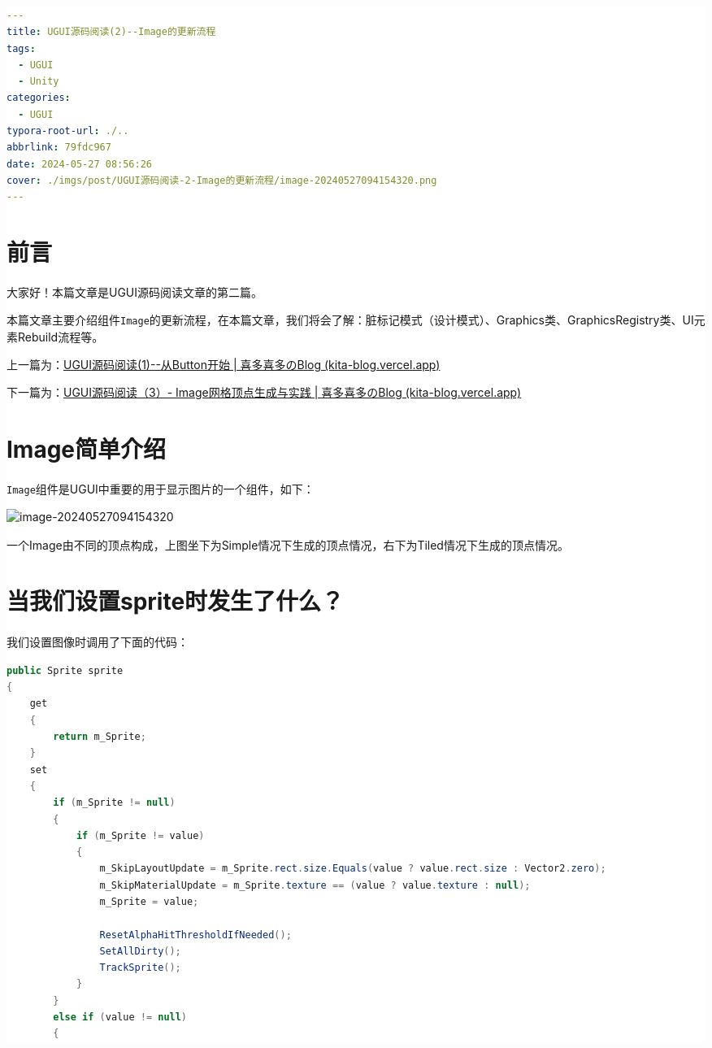 ```yaml
---
title: UGUI源码阅读(2)--Image的更新流程
tags:
  - UGUI
  - Unity
categories:
  - UGUI
typora-root-url: ./..
abbrlink: 79fdc967
date: 2024-05-27 08:56:26
cover: ./imgs/post/UGUI源码阅读-2-Image的更新流程/image-20240527094154320.png
---
```


# 前言

大家好！本篇文章是UGUI源码阅读文章的第二篇。

本篇文章主要介绍组件`Image`的更新流程，在本篇文章，我们将会了解：脏标记模式（设计模式）、Graphics类、GraphicsRegistry类、UI元素Rebuild流程等。

上一篇为：[UGUI源码阅读(1)--从Button开始 | 喜多喜多のBlog (kita-blog.vercel.app)](https://kita-blog.vercel.app/posts/5f2caef2.html)

下一篇为：[UGUI源码阅读（3）- Image网格顶点生成与实践 | 喜多喜多のBlog (kita-blog.vercel.app)](https://kita-blog.vercel.app/posts/6b2c390b.html)

# Image简单介绍

`Image`组件是UGUI中重要的用于显示图片的一个组件，如下：

![image-20240527094154320](/imgs/post/UGUI源码阅读-2-Image的更新流程/image-20240527094154320.png)

一个Image由不同的顶点构成，上图坐下为Simple情况下生成的顶点情况，右下为Tiled情况下生成的顶点情况。

# 当我们设置sprite时发生了什么？

我们设置图像时调用了下面的代码：

```C#
public Sprite sprite
{
    get
    {
        return m_Sprite;
    }
    set
    {
        if (m_Sprite != null)
        {
            if (m_Sprite != value)
            {
                m_SkipLayoutUpdate = m_Sprite.rect.size.Equals(value ? value.rect.size : Vector2.zero);
                m_SkipMaterialUpdate = m_Sprite.texture == (value ? value.texture : null);
                m_Sprite = value;

                ResetAlphaHitThresholdIfNeeded();
                SetAllDirty();
                TrackSprite();
            }
        }
        else if (value != null)
        {
```